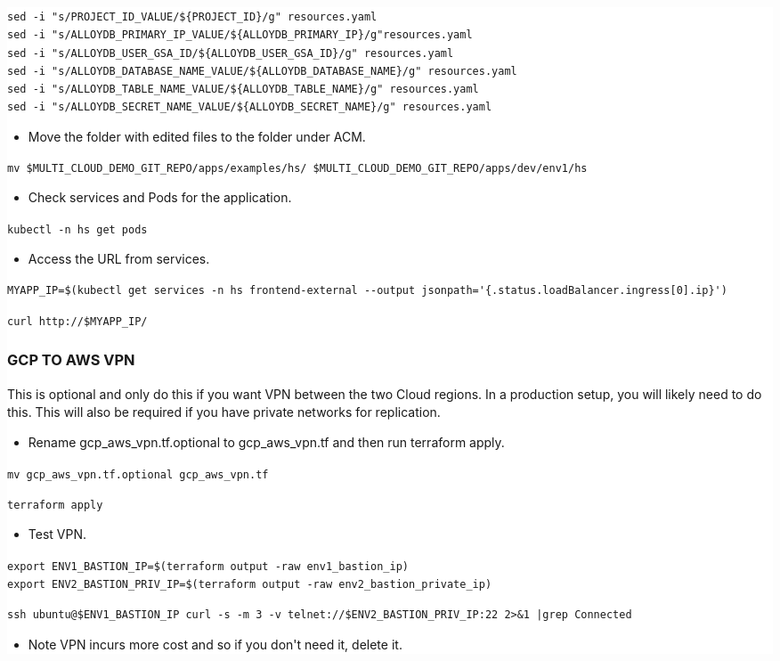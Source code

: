   ```
  sed -i "s/PROJECT_ID_VALUE/${PROJECT_ID}/g" resources.yaml
  sed -i "s/ALLOYDB_PRIMARY_IP_VALUE/${ALLOYDB_PRIMARY_IP}/g"resources.yaml
  sed -i "s/ALLOYDB_USER_GSA_ID/${ALLOYDB_USER_GSA_ID}/g" resources.yaml
  sed -i "s/ALLOYDB_DATABASE_NAME_VALUE/${ALLOYDB_DATABASE_NAME}/g" resources.yaml
  sed -i "s/ALLOYDB_TABLE_NAME_VALUE/${ALLOYDB_TABLE_NAME}/g" resources.yaml
  sed -i "s/ALLOYDB_SECRET_NAME_VALUE/${ALLOYDB_SECRET_NAME}/g" resources.yaml
  ```

  - Move the folder with edited files to the folder under ACM.

  ```
  mv $MULTI_CLOUD_DEMO_GIT_REPO/apps/examples/hs/ $MULTI_CLOUD_DEMO_GIT_REPO/apps/dev/env1/hs
  ```
  
  - Check services and Pods for the application.

  ```
  kubectl -n hs get pods
  ```

  - Access the URL from services.
  
  ```
  MYAPP_IP=$(kubectl get services -n hs frontend-external --output jsonpath='{.status.loadBalancer.ingress[0].ip}')
  ```
  
  ```
  curl http://$MYAPP_IP/
  ```


### GCP TO AWS VPN

This is optional and only do this if you want VPN between the two Cloud regions. In a production setup, you will likely need to do this. This will also be required if you have private networks for replication.

  - Rename gcp_aws_vpn.tf.optional to gcp_aws_vpn.tf and then run terraform apply.
  
  ```
  mv gcp_aws_vpn.tf.optional gcp_aws_vpn.tf
  ```
  
  ```
  terraform apply
  ```
  
  - Test VPN.
  
  ```
  export ENV1_BASTION_IP=$(terraform output -raw env1_bastion_ip)
  export ENV2_BASTION_PRIV_IP=$(terraform output -raw env2_bastion_private_ip)
  ```
  
  ```
  ssh ubuntu@$ENV1_BASTION_IP curl -s -m 3 -v telnet://$ENV2_BASTION_PRIV_IP:22 2>&1 |grep Connected
  ```
  
  - Note VPN incurs more cost and so if you don't need it, delete it.
    